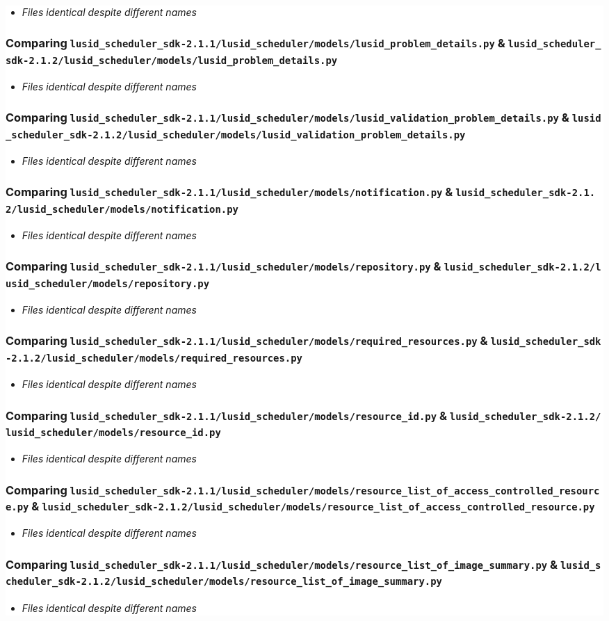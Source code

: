  * *Files identical despite different names*

### Comparing `lusid_scheduler_sdk-2.1.1/lusid_scheduler/models/lusid_problem_details.py` & `lusid_scheduler_sdk-2.1.2/lusid_scheduler/models/lusid_problem_details.py`

 * *Files identical despite different names*

### Comparing `lusid_scheduler_sdk-2.1.1/lusid_scheduler/models/lusid_validation_problem_details.py` & `lusid_scheduler_sdk-2.1.2/lusid_scheduler/models/lusid_validation_problem_details.py`

 * *Files identical despite different names*

### Comparing `lusid_scheduler_sdk-2.1.1/lusid_scheduler/models/notification.py` & `lusid_scheduler_sdk-2.1.2/lusid_scheduler/models/notification.py`

 * *Files identical despite different names*

### Comparing `lusid_scheduler_sdk-2.1.1/lusid_scheduler/models/repository.py` & `lusid_scheduler_sdk-2.1.2/lusid_scheduler/models/repository.py`

 * *Files identical despite different names*

### Comparing `lusid_scheduler_sdk-2.1.1/lusid_scheduler/models/required_resources.py` & `lusid_scheduler_sdk-2.1.2/lusid_scheduler/models/required_resources.py`

 * *Files identical despite different names*

### Comparing `lusid_scheduler_sdk-2.1.1/lusid_scheduler/models/resource_id.py` & `lusid_scheduler_sdk-2.1.2/lusid_scheduler/models/resource_id.py`

 * *Files identical despite different names*

### Comparing `lusid_scheduler_sdk-2.1.1/lusid_scheduler/models/resource_list_of_access_controlled_resource.py` & `lusid_scheduler_sdk-2.1.2/lusid_scheduler/models/resource_list_of_access_controlled_resource.py`

 * *Files identical despite different names*

### Comparing `lusid_scheduler_sdk-2.1.1/lusid_scheduler/models/resource_list_of_image_summary.py` & `lusid_scheduler_sdk-2.1.2/lusid_scheduler/models/resource_list_of_image_summary.py`

 * *Files identical despite different names*

